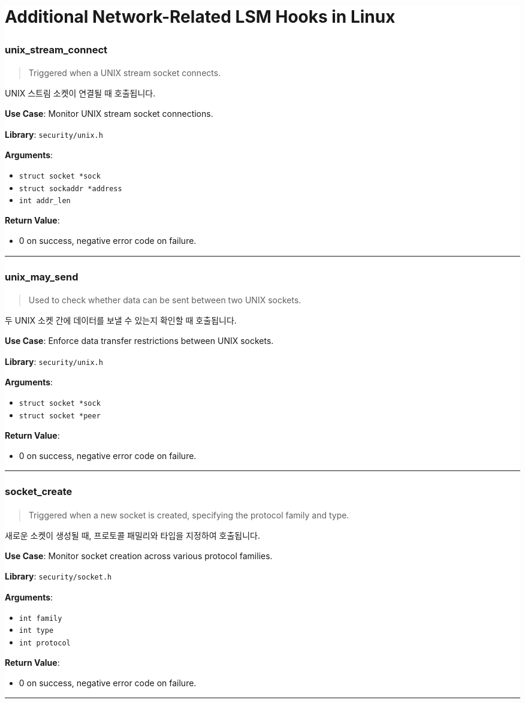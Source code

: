 # Additional Network-Related LSM Hooks in Linux

### unix_stream_connect

> Triggered when a UNIX stream socket connects.

UNIX 스트림 소켓이 연결될 때 호출됩니다.

**Use Case**: Monitor UNIX stream socket connections.

**Library**: `security/unix.h`

**Arguments**: 
- `struct socket *sock`
- `struct sockaddr *address`
- `int addr_len`

**Return Value**:
- 0 on success, negative error code on failure.

---

### unix_may_send

> Used to check whether data can be sent between two UNIX sockets.

두 UNIX 소켓 간에 데이터를 보낼 수 있는지 확인할 때 호출됩니다.

**Use Case**: Enforce data transfer restrictions between UNIX sockets.

**Library**: `security/unix.h`

**Arguments**: 
- `struct socket *sock`
- `struct socket *peer`

**Return Value**:
- 0 on success, negative error code on failure.

---

### socket_create

> Triggered when a new socket is created, specifying the protocol family and type.

새로운 소켓이 생성될 때, 프로토콜 패밀리와 타입을 지정하여 호출됩니다.

**Use Case**: Monitor socket creation across various protocol families.

**Library**: `security/socket.h`

**Arguments**: 
- `int family`
- `int type`
- `int protocol`

**Return Value**:
- 0 on success, negative error code on failure.

---